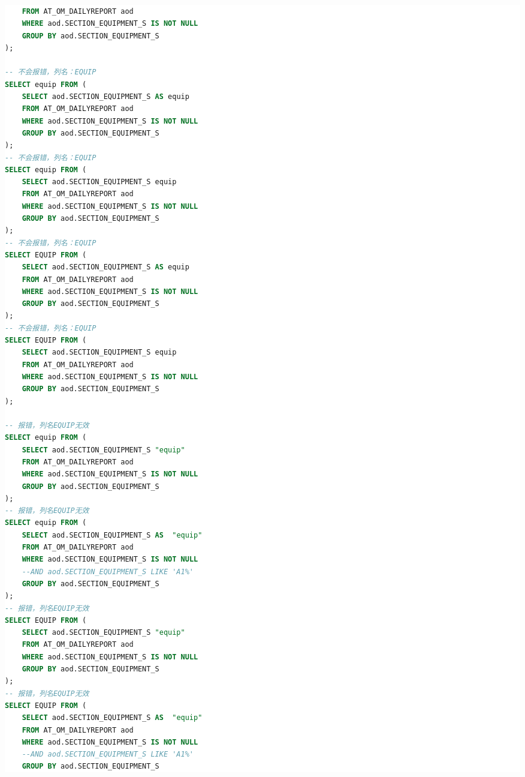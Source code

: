 ```sql
	FROM AT_OM_DAILYREPORT aod 
	WHERE aod.SECTION_EQUIPMENT_S IS NOT NULL
	GROUP BY aod.SECTION_EQUIPMENT_S
);

-- 不会报错，列名：EQUIP
SELECT equip FROM (
	SELECT aod.SECTION_EQUIPMENT_S AS equip
	FROM AT_OM_DAILYREPORT aod 
	WHERE aod.SECTION_EQUIPMENT_S IS NOT NULL
	GROUP BY aod.SECTION_EQUIPMENT_S
);
-- 不会报错，列名：EQUIP
SELECT equip FROM (
	SELECT aod.SECTION_EQUIPMENT_S equip
	FROM AT_OM_DAILYREPORT aod 
	WHERE aod.SECTION_EQUIPMENT_S IS NOT NULL
	GROUP BY aod.SECTION_EQUIPMENT_S
);
-- 不会报错，列名：EQUIP
SELECT EQUIP FROM (
	SELECT aod.SECTION_EQUIPMENT_S AS equip
	FROM AT_OM_DAILYREPORT aod 
	WHERE aod.SECTION_EQUIPMENT_S IS NOT NULL
	GROUP BY aod.SECTION_EQUIPMENT_S
);
-- 不会报错，列名：EQUIP
SELECT EQUIP FROM (
	SELECT aod.SECTION_EQUIPMENT_S equip
	FROM AT_OM_DAILYREPORT aod 
	WHERE aod.SECTION_EQUIPMENT_S IS NOT NULL
	GROUP BY aod.SECTION_EQUIPMENT_S
);

-- 报错，列名EQUIP无效
SELECT equip FROM (
	SELECT aod.SECTION_EQUIPMENT_S "equip"
	FROM AT_OM_DAILYREPORT aod 
	WHERE aod.SECTION_EQUIPMENT_S IS NOT NULL
	GROUP BY aod.SECTION_EQUIPMENT_S
);
-- 报错，列名EQUIP无效
SELECT equip FROM (
	SELECT aod.SECTION_EQUIPMENT_S AS  "equip"
	FROM AT_OM_DAILYREPORT aod 
	WHERE aod.SECTION_EQUIPMENT_S IS NOT NULL
	--AND aod.SECTION_EQUIPMENT_S LIKE 'A1%'
	GROUP BY aod.SECTION_EQUIPMENT_S
);
-- 报错，列名EQUIP无效
SELECT EQUIP FROM (
	SELECT aod.SECTION_EQUIPMENT_S "equip"
	FROM AT_OM_DAILYREPORT aod 
	WHERE aod.SECTION_EQUIPMENT_S IS NOT NULL
	GROUP BY aod.SECTION_EQUIPMENT_S
);
-- 报错，列名EQUIP无效
SELECT EQUIP FROM (
	SELECT aod.SECTION_EQUIPMENT_S AS  "equip"
	FROM AT_OM_DAILYREPORT aod 
	WHERE aod.SECTION_EQUIPMENT_S IS NOT NULL
	--AND aod.SECTION_EQUIPMENT_S LIKE 'A1%'
	GROUP BY aod.SECTION_EQUIPMENT_S
```